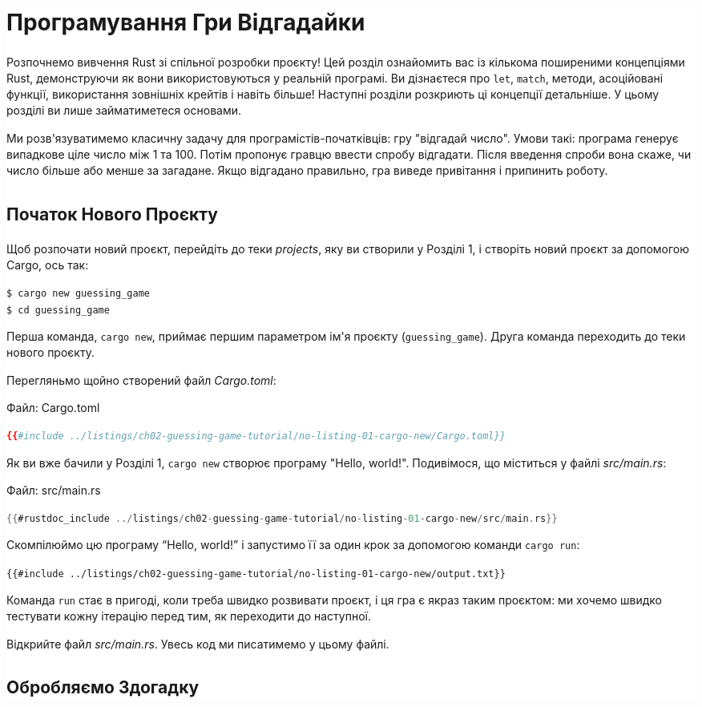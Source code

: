 # Програмування Гри Відгадайки

Розпочнемо вивчення Rust зі спільної розробки проєкту! Цей розділ ознайомить вас із кількома поширеними концепціями Rust, демонструючи як вони використовуються у реальній програмі. Ви дізнаєтеся про `let`, `match`, методи, асоційовані функції, використання зовнішніх крейтів і навіть більше! Наступні розділи розкриють ці концепції детальніше. У цьому розділі ви лише займатиметеся основами.

Ми розв'язуватимемо класичну задачу для програмістів-початківців: гру "відгадай число". Умови такі: програма генерує випадкове ціле число між 1 та 100. Потім пропонує гравцю ввести спробу відгадати. Після введення спроби вона скаже, чи число більше або менше за загадане. Якщо відгадано правильно, гра виведе привітання і припинить роботу.

## Початок Нового Проєкту

Щоб розпочати новий проєкт, перейдіть до теки *projects*, яку ви створили у Розділі 1, і створіть новий проєкт за допомогою Cargo, ось так:

```console
$ cargo new guessing_game
$ cd guessing_game
```

Перша команда, `cargo new`, приймає першим параметром ім'я проєкту (`guessing_game`). Друга команда переходить до теки нового проєкту.

Перегляньмо щойно створений файл *Cargo.toml*:



<span class="filename">Файл: Cargo.toml</span>

```toml
{{#include ../listings/ch02-guessing-game-tutorial/no-listing-01-cargo-new/Cargo.toml}}
```

Як ви вже бачили у Розділі 1, `cargo new` створює програму "Hello, world!". Подивімося, що міститься у файлі *src/main.rs*:

<span class="filename">Файл: src/main.rs</span>

```rust
{{#rustdoc_include ../listings/ch02-guessing-game-tutorial/no-listing-01-cargo-new/src/main.rs}}
```

Скомпілюймо цю програму “Hello, world!” і запустимо її за один крок за допомогою команди `cargo run`:

```console
{{#include ../listings/ch02-guessing-game-tutorial/no-listing-01-cargo-new/output.txt}}
```

Команда `run` стає в пригоді, коли треба швидко розвивати проєкт, і ця гра є якраз таким проєктом: ми хочемо швидко тестувати кожну ітерацію перед тим, як переходити до наступної.

Відкрийте файл *src/main.rs*. Увесь код ми писатимемо у цьому файлі.

## Обробляємо Здогадку
